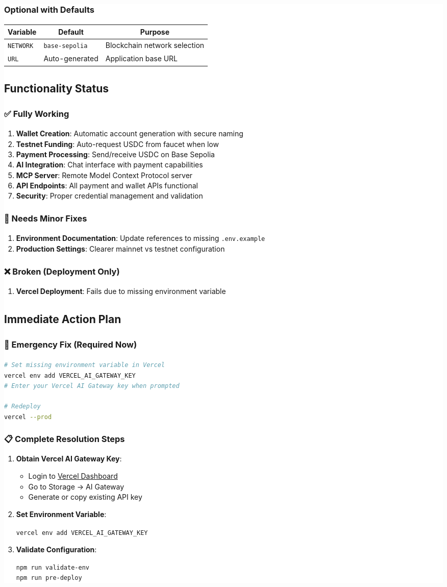 ### Optional with Defaults
| Variable | Default | Purpose |
|----------|---------|---------|
| `NETWORK` | `base-sepolia` | Blockchain network selection |
| `URL` | Auto-generated | Application base URL |

## Functionality Status

### ✅ Fully Working
1. **Wallet Creation**: Automatic account generation with secure naming
2. **Testnet Funding**: Auto-request USDC from faucet when low
3. **Payment Processing**: Send/receive USDC on Base Sepolia
4. **AI Integration**: Chat interface with payment capabilities  
5. **MCP Server**: Remote Model Context Protocol server
6. **API Endpoints**: All payment and wallet APIs functional
7. **Security**: Proper credential management and validation

### 🔧 Needs Minor Fixes
1. **Environment Documentation**: Update references to missing `.env.example`
2. **Production Settings**: Clearer mainnet vs testnet configuration

### ❌ Broken (Deployment Only)
1. **Vercel Deployment**: Fails due to missing environment variable

## Immediate Action Plan

### 🚨 Emergency Fix (Required Now)
```bash
# Set missing environment variable in Vercel
vercel env add VERCEL_AI_GATEWAY_KEY
# Enter your Vercel AI Gateway key when prompted

# Redeploy
vercel --prod
```

### 📋 Complete Resolution Steps

1. **Obtain Vercel AI Gateway Key**:
   - Login to [Vercel Dashboard](https://vercel.com/dashboard)
   - Go to Storage → AI Gateway
   - Generate or copy existing API key

2. **Set Environment Variable**:
   ```bash
   vercel env add VERCEL_AI_GATEWAY_KEY
   ```

3. **Validate Configuration**:
   ```bash
   npm run validate-env
   npm run pre-deploy
   ```
